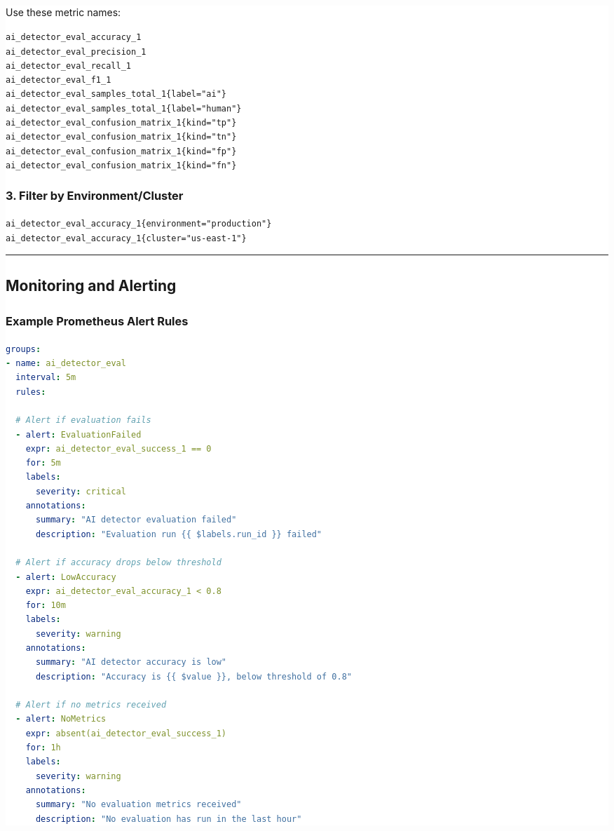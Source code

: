 Use these metric names:
```promql
ai_detector_eval_accuracy_1
ai_detector_eval_precision_1
ai_detector_eval_recall_1
ai_detector_eval_f1_1
ai_detector_eval_samples_total_1{label="ai"}
ai_detector_eval_samples_total_1{label="human"}
ai_detector_eval_confusion_matrix_1{kind="tp"}
ai_detector_eval_confusion_matrix_1{kind="tn"}
ai_detector_eval_confusion_matrix_1{kind="fp"}
ai_detector_eval_confusion_matrix_1{kind="fn"}
```

### 3. Filter by Environment/Cluster

```promql
ai_detector_eval_accuracy_1{environment="production"}
ai_detector_eval_accuracy_1{cluster="us-east-1"}
```

---

## Monitoring and Alerting

### Example Prometheus Alert Rules

```yaml
groups:
- name: ai_detector_eval
  interval: 5m
  rules:
  
  # Alert if evaluation fails
  - alert: EvaluationFailed
    expr: ai_detector_eval_success_1 == 0
    for: 5m
    labels:
      severity: critical
    annotations:
      summary: "AI detector evaluation failed"
      description: "Evaluation run {{ $labels.run_id }} failed"
  
  # Alert if accuracy drops below threshold
  - alert: LowAccuracy
    expr: ai_detector_eval_accuracy_1 < 0.8
    for: 10m
    labels:
      severity: warning
    annotations:
      summary: "AI detector accuracy is low"
      description: "Accuracy is {{ $value }}, below threshold of 0.8"
  
  # Alert if no metrics received
  - alert: NoMetrics
    expr: absent(ai_detector_eval_success_1)
    for: 1h
    labels:
      severity: warning
    annotations:
      summary: "No evaluation metrics received"
      description: "No evaluation has run in the last hour"
```
